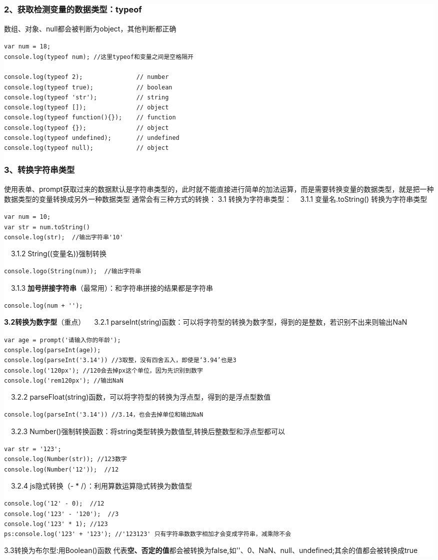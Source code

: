 

 ### 2、获取检测变量的数据类型：typeof

数组、对象、null都会被判断为object，其他判断都正确

 ```
 var num = 18;
 console.log(typeof num); //这里typeof和变量之间是空格隔开
 
 console.log(typeof 2);               // number
 console.log(typeof true);            // boolean
 console.log(typeof 'str');           // string
 console.log(typeof []);              // object    
 console.log(typeof function(){});    // function
 console.log(typeof {});              // object
 console.log(typeof undefined);       // undefined
 console.log(typeof null);            // object
 ```

### 3、转换字符串类型

 使用表单、prompt获取过来的数据默认是字符串类型的，此时就不能直接进行简单的加法运算，而是需要转换变量的数据类型，就是把一种数据类型的变量转换成另外一种数据类型
 通常会有三种方式的转换：
 3.1 转换为字符串类型：
 &emsp;3.1.1 变量名.toString() 转换为字符串类型

 ```
 var num = 10;
 var str = num.toString()
 console.log(str);  //输出字符串'10'
 ```
&emsp;3.1.2 String((变量名))强制转换
```
console.logo(String(num));  //输出字符串
```
&emsp;3.1.3 **加号拼接字符串**（最常用）：和字符串拼接的结果都是字符串
```
console.log(num + '');
```
**3.2转换为数字型**（重点）
&emsp;3.2.1 parseInt(string)函数：可以将字符型的转换为数字型，得到的是整数，若识别不出来则输出NaN

```
var age = prompt('请输入你的年龄');
consple.log(parseInt(age));
console.log(parseInt('3.14')) //3取整，没有四舍五入，即使是‘3.94’也是3
console.log('120px'); //120会去掉px这个单位，因为先识别到数字
console.log('rem120px'); //输出NaN
```
&emsp;3.2.2 parseFloat(string)函数，可以将字符型的转换为浮点型，得到的是浮点型数值
```
console.log(parseInt('3.14')) //3.14，也会去掉单位和输出NaN
```
&emsp;3.2.3 Number()强制转换函数：将string类型转换为数值型,转换后整数型和浮点型都可以
```
var str = '123';
console.log(Number(str)); //123数字
console.log(Number('12'));  //12
```
&emsp;3.2.4 js隐式转换（- *  /）：利用算数运算隐式转换为数值型
```
console.log('12' - 0);  //12
console.log('123' - '120');  //3
console.log('123' * 1); //123
ps:console.log('123' + '123'); //'123123' 只有字符串数数字相加才会变成字符串，减乘除不会
```
3.3转换为布尔型:用Boolean()函数
代表**空、否定的值**都会被转换为false,如''、0、NaN、null、undefined;其余的值都会被转换成true